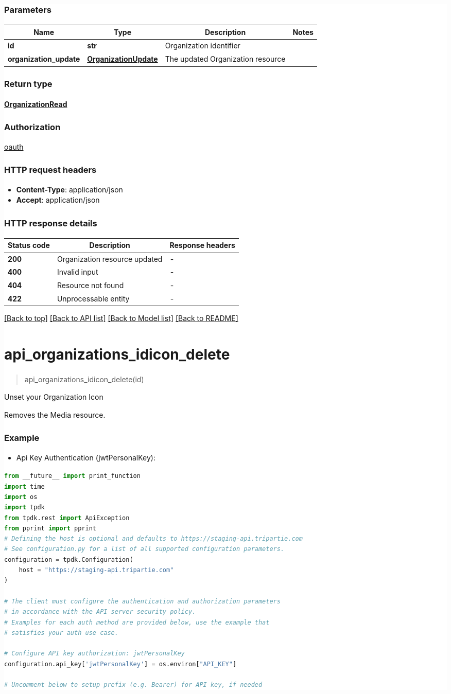 
### Parameters

Name | Type | Description  | Notes
------------- | ------------- | ------------- | -------------
 **id** | **str**| Organization identifier | 
 **organization_update** | [**OrganizationUpdate**](OrganizationUpdate.md)| The updated Organization resource | 

### Return type

[**OrganizationRead**](OrganizationRead.md)

### Authorization

[oauth](../README.md#oauth)

### HTTP request headers

 - **Content-Type**: application/json
 - **Accept**: application/json

### HTTP response details
| Status code | Description | Response headers |
|-------------|-------------|------------------|
**200** | Organization resource updated |  -  |
**400** | Invalid input |  -  |
**404** | Resource not found |  -  |
**422** | Unprocessable entity |  -  |

[[Back to top]](#) [[Back to API list]](../README.md#documentation-for-api-endpoints) [[Back to Model list]](../README.md#documentation-for-models) [[Back to README]](../README.md)

# **api_organizations_idicon_delete**
> api_organizations_idicon_delete(id)

Unset your Organization Icon

Removes the Media resource.

### Example

* Api Key Authentication (jwtPersonalKey):
```python
from __future__ import print_function
import time
import os
import tpdk
from tpdk.rest import ApiException
from pprint import pprint
# Defining the host is optional and defaults to https://staging-api.tripartie.com
# See configuration.py for a list of all supported configuration parameters.
configuration = tpdk.Configuration(
    host = "https://staging-api.tripartie.com"
)

# The client must configure the authentication and authorization parameters
# in accordance with the API server security policy.
# Examples for each auth method are provided below, use the example that
# satisfies your auth use case.

# Configure API key authorization: jwtPersonalKey
configuration.api_key['jwtPersonalKey'] = os.environ["API_KEY"]

# Uncomment below to setup prefix (e.g. Bearer) for API key, if needed
```